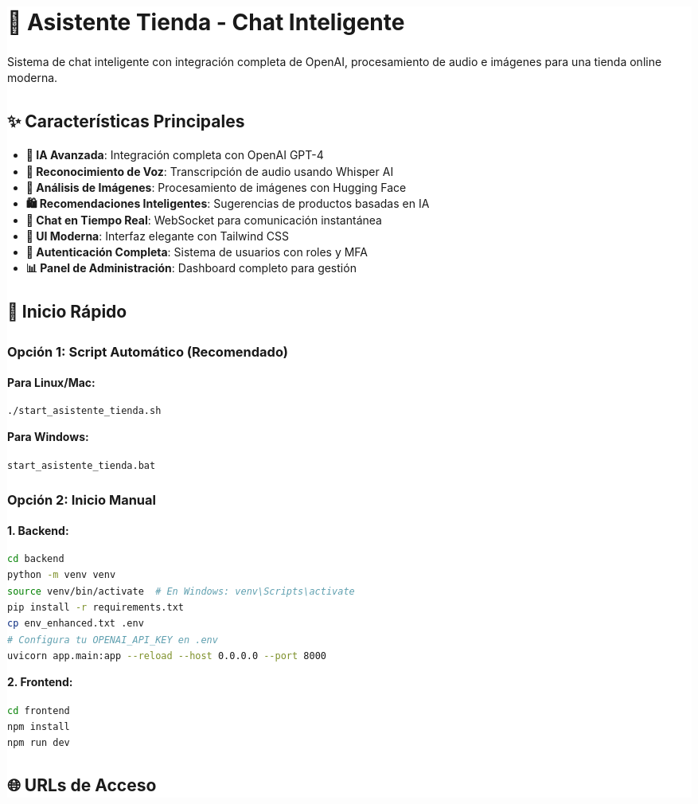 # 🏪 Asistente Tienda - Chat Inteligente

Sistema de chat inteligente con integración completa de OpenAI, procesamiento de audio e imágenes para una tienda online moderna.

## ✨ Características Principales

- **🤖 IA Avanzada**: Integración completa con OpenAI GPT-4
- **🎤 Reconocimiento de Voz**: Transcripción de audio usando Whisper AI
- **📸 Análisis de Imágenes**: Procesamiento de imágenes con Hugging Face
- **🛍️ Recomendaciones Inteligentes**: Sugerencias de productos basadas en IA
- **💬 Chat en Tiempo Real**: WebSocket para comunicación instantánea
- **🎨 UI Moderna**: Interfaz elegante con Tailwind CSS
- **🔐 Autenticación Completa**: Sistema de usuarios con roles y MFA
- **📊 Panel de Administración**: Dashboard completo para gestión

## 🚀 Inicio Rápido

### Opción 1: Script Automático (Recomendado)

**Para Linux/Mac:**
```bash
./start_asistente_tienda.sh
```

**Para Windows:**
```cmd
start_asistente_tienda.bat
```

### Opción 2: Inicio Manual

**1. Backend:**
```bash
cd backend
python -m venv venv
source venv/bin/activate  # En Windows: venv\Scripts\activate
pip install -r requirements.txt
cp env_enhanced.txt .env
# Configura tu OPENAI_API_KEY en .env
uvicorn app.main:app --reload --host 0.0.0.0 --port 8000
```

**2. Frontend:**
```bash
cd frontend
npm install
npm run dev
```

## 🌐 URLs de Acceso
